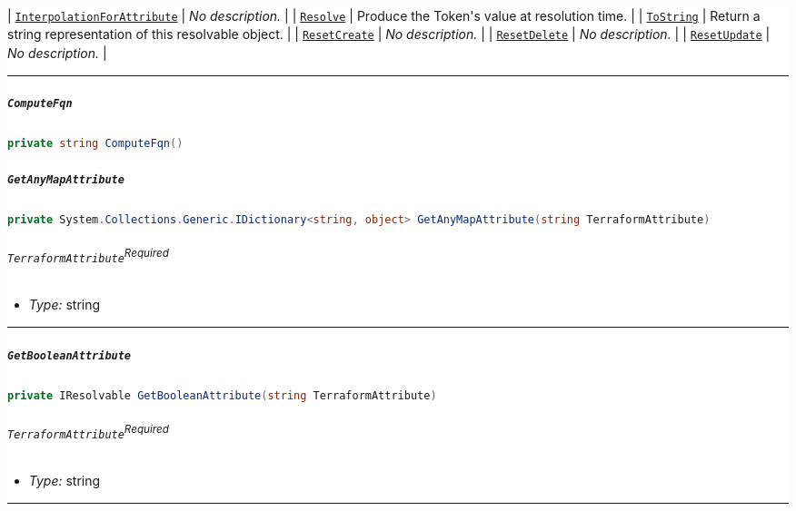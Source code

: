 | <code><a href="#@cdktf/provider-opentelekomcloud.erVpcAttachmentV3.ErVpcAttachmentV3TimeoutsOutputReference.interpolationForAttribute">InterpolationForAttribute</a></code> | *No description.* |
| <code><a href="#@cdktf/provider-opentelekomcloud.erVpcAttachmentV3.ErVpcAttachmentV3TimeoutsOutputReference.resolve">Resolve</a></code> | Produce the Token's value at resolution time. |
| <code><a href="#@cdktf/provider-opentelekomcloud.erVpcAttachmentV3.ErVpcAttachmentV3TimeoutsOutputReference.toString">ToString</a></code> | Return a string representation of this resolvable object. |
| <code><a href="#@cdktf/provider-opentelekomcloud.erVpcAttachmentV3.ErVpcAttachmentV3TimeoutsOutputReference.resetCreate">ResetCreate</a></code> | *No description.* |
| <code><a href="#@cdktf/provider-opentelekomcloud.erVpcAttachmentV3.ErVpcAttachmentV3TimeoutsOutputReference.resetDelete">ResetDelete</a></code> | *No description.* |
| <code><a href="#@cdktf/provider-opentelekomcloud.erVpcAttachmentV3.ErVpcAttachmentV3TimeoutsOutputReference.resetUpdate">ResetUpdate</a></code> | *No description.* |

---

##### `ComputeFqn` <a name="ComputeFqn" id="@cdktf/provider-opentelekomcloud.erVpcAttachmentV3.ErVpcAttachmentV3TimeoutsOutputReference.computeFqn"></a>

```csharp
private string ComputeFqn()
```

##### `GetAnyMapAttribute` <a name="GetAnyMapAttribute" id="@cdktf/provider-opentelekomcloud.erVpcAttachmentV3.ErVpcAttachmentV3TimeoutsOutputReference.getAnyMapAttribute"></a>

```csharp
private System.Collections.Generic.IDictionary<string, object> GetAnyMapAttribute(string TerraformAttribute)
```

###### `TerraformAttribute`<sup>Required</sup> <a name="TerraformAttribute" id="@cdktf/provider-opentelekomcloud.erVpcAttachmentV3.ErVpcAttachmentV3TimeoutsOutputReference.getAnyMapAttribute.parameter.terraformAttribute"></a>

- *Type:* string

---

##### `GetBooleanAttribute` <a name="GetBooleanAttribute" id="@cdktf/provider-opentelekomcloud.erVpcAttachmentV3.ErVpcAttachmentV3TimeoutsOutputReference.getBooleanAttribute"></a>

```csharp
private IResolvable GetBooleanAttribute(string TerraformAttribute)
```

###### `TerraformAttribute`<sup>Required</sup> <a name="TerraformAttribute" id="@cdktf/provider-opentelekomcloud.erVpcAttachmentV3.ErVpcAttachmentV3TimeoutsOutputReference.getBooleanAttribute.parameter.terraformAttribute"></a>

- *Type:* string

---

